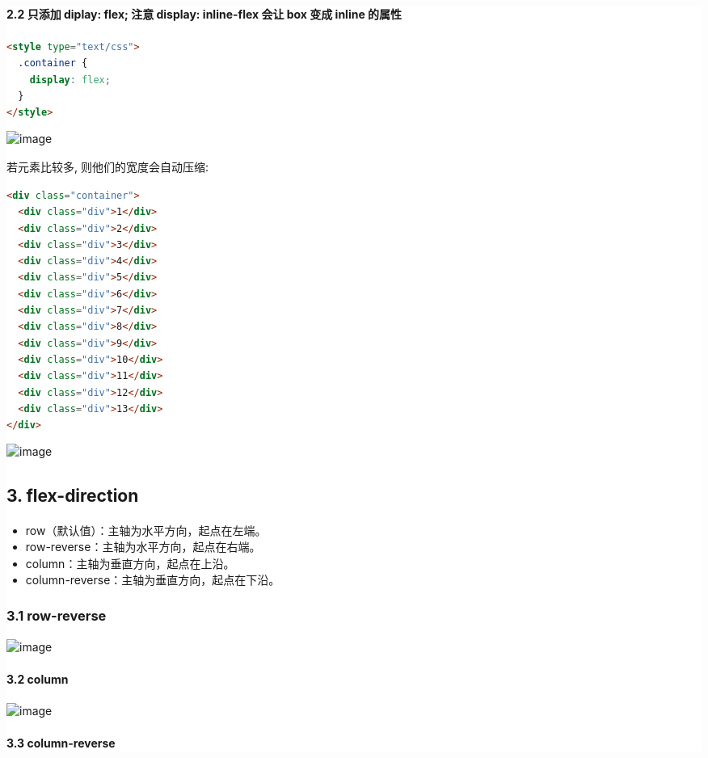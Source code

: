 #### 2.2 只添加 diplay: flex; 注意 display: inline-flex 会让 box 变成 inline 的属性

```html
<style type="text/css">
  .container {
    display: flex;
  }
</style>
```

![image](https://user-images.githubusercontent.com/32337542/58954608-40b20f00-87cc-11e9-90f0-e6f64ddf0651.png)

若元素比较多, 则他们的宽度会自动压缩:

```html
<div class="container">
  <div class="div">1</div>
  <div class="div">2</div>
  <div class="div">3</div>
  <div class="div">4</div>
  <div class="div">5</div>
  <div class="div">6</div>
  <div class="div">7</div>
  <div class="div">8</div>
  <div class="div">9</div>
  <div class="div">10</div>
  <div class="div">11</div>
  <div class="div">12</div>
  <div class="div">13</div>
</div>
```

![image](https://user-images.githubusercontent.com/32337542/58954470-def1a500-87cb-11e9-8188-f81a655c4ac7.png)

## 3. flex-direction

- row（默认值）：主轴为水平方向，起点在左端。
- row-reverse：主轴为水平方向，起点在右端。
- column：主轴为垂直方向，起点在上沿。
- column-reverse：主轴为垂直方向，起点在下沿。

### 3.1 row-reverse

![image](https://user-images.githubusercontent.com/32337542/58953176-41e13d00-87c8-11e9-891d-da2890322da5.png)

#### 3.2 column

![image](https://user-images.githubusercontent.com/32337542/58954776-af8f6800-87cc-11e9-82f8-91b3ab660283.png)

#### 3.3 column-reverse
